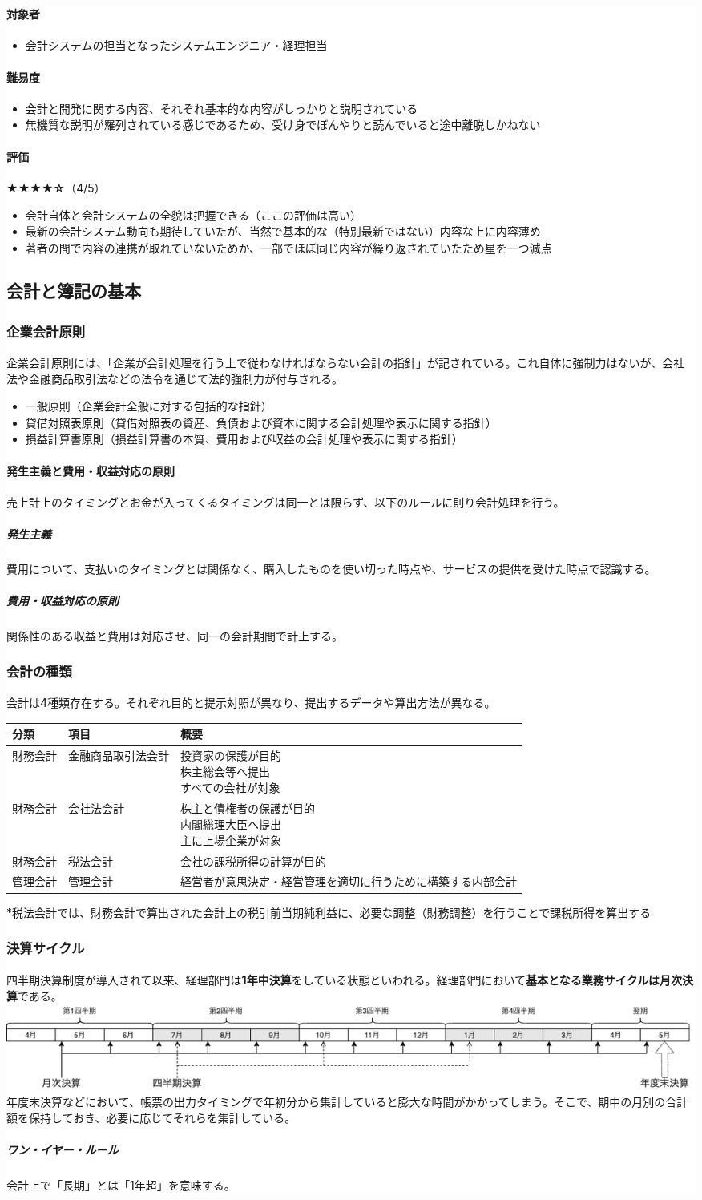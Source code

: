 #### 対象者
- 会計システムの担当となったシステムエンジニア・経理担当

#### 難易度
- 会計と開発に関する内容、それぞれ基本的な内容がしっかりと説明されている
- 無機質な説明が羅列されている感じであるため、受け身でぼんやりと読んでいると途中離脱しかねない

#### 評価
★★★★☆（4/5）
- 会計自体と会計システムの全貌は把握できる（ここの評価は高い）
- 最新の会計システム動向も期待していたが、当然で基本的な（特別最新ではない）内容な上に内容薄め
- 著者の間で内容の連携が取れていないためか、一部でほぼ同じ内容が繰り返されていたため星を一つ減点


## 会計と簿記の基本
### 企業会計原則
企業会計原則には、「企業が会計処理を行う上で従わなければならない会計の指針」が記されている。これ自体に強制力はないが、会社法や金融商品取引法などの法令を通じて法的強制力が付与される。
- 一般原則（企業会計全般に対する包括的な指針）
- 貸借対照表原則（貸借対照表の資産、負債および資本に関する会計処理や表示に関する指針）
- 損益計算書原則（損益計算書の本質、費用および収益の会計処理や表示に関する指針）

#### 発生主義と費用・収益対応の原則
売上計上のタイミングとお金が入ってくるタイミングは同一とは限らず、以下のルールに則り会計処理を行う。
##### 発生主義
費用について、支払いのタイミングとは関係なく、購入したものを使い切った時点や、サービスの提供を受けた時点で認識する。
##### 費用・収益対応の原則
関係性のある収益と費用は対応させ、同一の会計期間で計上する。

### 会計の種類
会計は4種類存在する。それぞれ目的と提示対照が異なり、提出するデータや算出方法が異なる。

|分類|項目|概要|
|:--|:--|:--|
|財務会計|金融商品取引法会計|投資家の保護が目的<br>株主総会等へ提出<br>すべての会社が対象|
|財務会計|会社法会計|株主と債権者の保護が目的<br>内閣総理大臣へ提出<br>主に上場企業が対象|
|財務会計|税法会計|会社の課税所得の計算が目的|
|管理会計|管理会計|経営者が意思決定・経営管理を適切に行うために構築する内部会計|

*税法会計では、財務会計で算出された会計上の税引前当期純利益に、必要な調整（財務調整）を行うことで課税所得を算出する

### 決算サイクル
四半期決算制度が導入されて以来、経理部門は**1年中決算**をしている状態といわれる。経理部門において**基本となる業務サイクルは月次決算**である。
![financial-cycle](/assets/2020-08-10-enjinia-ga-manabu-kaikei-shisutemu-no-chishiki-to-gijutsu/financial-cycle.png)
年度末決算などにおいて、帳票の出力タイミングで年初分から集計していると膨大な時間がかかってしまう。そこで、期中の月別の合計額を保持しておき、必要に応じてそれらを集計している。
##### ワン・イヤー・ルール
会計上で「長期」とは「1年超」を意味する。
